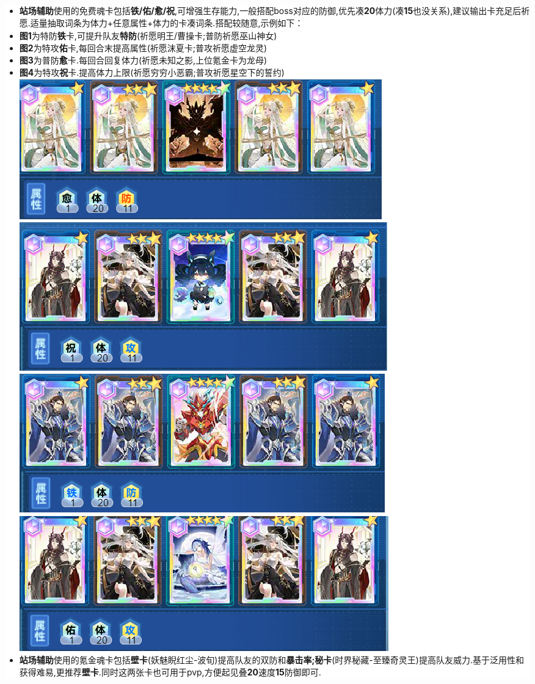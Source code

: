 
- **站场辅助**使用的免费魂卡包括**铁/佑/愈/祝**,可增强生存能力,一般搭配boss对应的防御,优先凑**20**体力(凑**15**也没关系),建议输出卡充足后祈愿.适量抽取词条为体力+任意属性+体力的卡凑词条.搭配较随意,示例如下：
- **图1**为特防**铁**卡,可提升队友**特防**(祈愿明王/曹操卡;普防祈愿巫山神女)
- **图2**为特攻**佑**卡,每回合末提高属性(祈愿沫夏卡;普攻祈愿虚空龙灵)
- **图3**为普防**愈**卡.每回合回复体力(祈愿未知之影,上位氪金卡为龙母)
- **图4**为特攻**祝**卡.提高体力上限(祈愿穷穷小恶霸;普攻祈愿星空下的誓约)![](images/document_582190/image_042.png)![](images/document_582190/image_043.png)![](images/document_582190/image_044.png)![](images/document_582190/image_045.png)
- **站场辅助**使用的氪金魂卡包括**壁卡**(妖魅睨红尘-波旬)提高队友的双防和**暴击率;秘卡**(时界秘藏-至臻奇灵王)提高队友威力.基于泛用性和获得难易,更推荐**壁卡**.同时这两张卡也可用于pvp,方便起见叠**20**速度**15**防御即可.